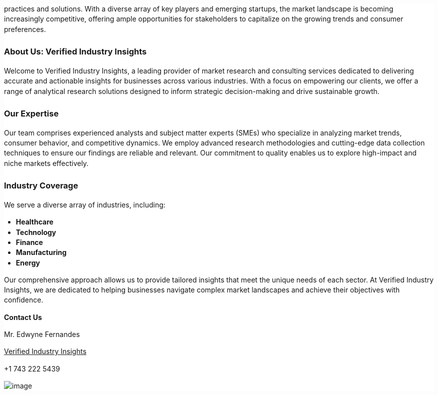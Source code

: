 practices and solutions. With a diverse array of key players and emerging startups, the market landscape is becoming increasingly competitive, offering ample opportunities for stakeholders to capitalize on the growing trends and consumer preferences.</p><h3>About Us: Verified Industry Insights</h3><p>Welcome to Verified Industry Insights, a leading provider of market research and consulting services dedicated to delivering accurate and actionable insights for businesses across various industries. With a focus on empowering our clients, we offer a range of analytical research solutions designed to inform strategic decision-making and drive sustainable growth.</p><h3>Our Expertise</h3><p>Our team comprises experienced analysts and subject matter experts (SMEs) who specialize in analyzing market trends, consumer behavior, and competitive dynamics. We employ advanced research methodologies and cutting-edge data collection techniques to ensure our findings are reliable and relevant. Our commitment to quality enables us to explore high-impact and niche markets effectively.</p><h3>Industry Coverage</h3><p>We serve a diverse array of industries, including:</p><ul><li><strong>Healthcare</strong></li><li><strong>Technology</strong></li><li><strong>Finance</strong></li><li><strong>Manufacturing</strong></li><li><strong>Energy</strong></li></ul><p>Our comprehensive approach allows us to provide tailored insights that meet the unique needs of each sector. At Verified Industry Insights, we are dedicated to helping businesses navigate complex market landscapes and achieve their objectives with confidence.</p><p><strong>Contact Us</strong></p><p>Mr. Edwyne Fernandes</p><p><a href="https://www.verifiedindustryinsights.com/">Verified Industry Insights</a></p><p>+1 743 222 5439</p>
![image](https://github.com/user-attachments/assets/69c1c8e9-3a26-42b4-92e1-297cdcc76682)
